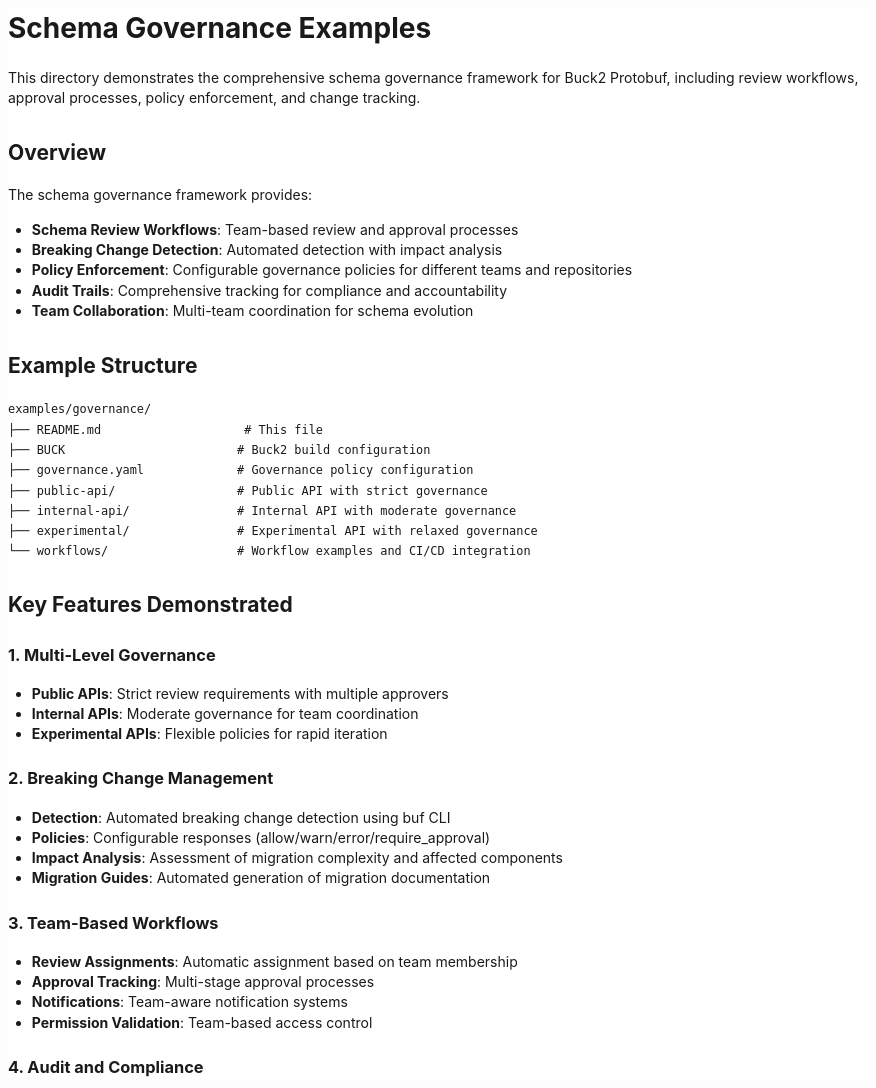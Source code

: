 # Schema Governance Examples

This directory demonstrates the comprehensive schema governance framework for Buck2 Protobuf, including review workflows, approval processes, policy enforcement, and change tracking.

## Overview

The schema governance framework provides:

- **Schema Review Workflows**: Team-based review and approval processes
- **Breaking Change Detection**: Automated detection with impact analysis
- **Policy Enforcement**: Configurable governance policies for different teams and repositories
- **Audit Trails**: Comprehensive tracking for compliance and accountability
- **Team Collaboration**: Multi-team coordination for schema evolution

## Example Structure

```
examples/governance/
├── README.md                    # This file
├── BUCK                        # Buck2 build configuration
├── governance.yaml             # Governance policy configuration
├── public-api/                 # Public API with strict governance
├── internal-api/               # Internal API with moderate governance
├── experimental/               # Experimental API with relaxed governance
└── workflows/                  # Workflow examples and CI/CD integration
```

## Key Features Demonstrated

### 1. Multi-Level Governance

- **Public APIs**: Strict review requirements with multiple approvers
- **Internal APIs**: Moderate governance for team coordination
- **Experimental APIs**: Flexible policies for rapid iteration

### 2. Breaking Change Management

- **Detection**: Automated breaking change detection using buf CLI
- **Policies**: Configurable responses (allow/warn/error/require_approval)
- **Impact Analysis**: Assessment of migration complexity and affected components
- **Migration Guides**: Automated generation of migration documentation

### 3. Team-Based Workflows

- **Review Assignments**: Automatic assignment based on team membership
- **Approval Tracking**: Multi-stage approval processes
- **Notifications**: Team-aware notification systems
- **Permission Validation**: Team-based access control

### 4. Audit and Compliance
